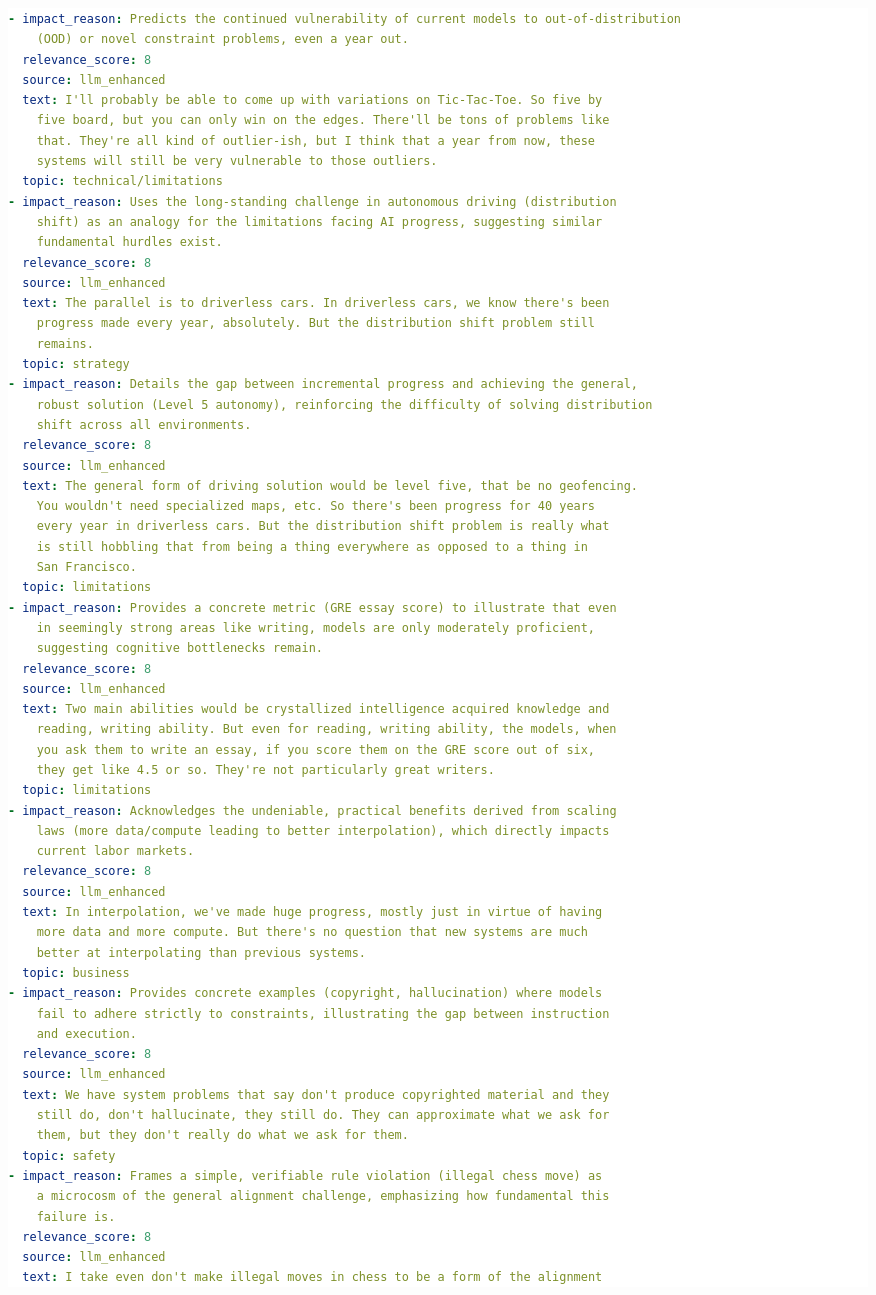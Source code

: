 ```yaml
- impact_reason: Predicts the continued vulnerability of current models to out-of-distribution
    (OOD) or novel constraint problems, even a year out.
  relevance_score: 8
  source: llm_enhanced
  text: I'll probably be able to come up with variations on Tic-Tac-Toe. So five by
    five board, but you can only win on the edges. There'll be tons of problems like
    that. They're all kind of outlier-ish, but I think that a year from now, these
    systems will still be very vulnerable to those outliers.
  topic: technical/limitations
- impact_reason: Uses the long-standing challenge in autonomous driving (distribution
    shift) as an analogy for the limitations facing AI progress, suggesting similar
    fundamental hurdles exist.
  relevance_score: 8
  source: llm_enhanced
  text: The parallel is to driverless cars. In driverless cars, we know there's been
    progress made every year, absolutely. But the distribution shift problem still
    remains.
  topic: strategy
- impact_reason: Details the gap between incremental progress and achieving the general,
    robust solution (Level 5 autonomy), reinforcing the difficulty of solving distribution
    shift across all environments.
  relevance_score: 8
  source: llm_enhanced
  text: The general form of driving solution would be level five, that be no geofencing.
    You wouldn't need specialized maps, etc. So there's been progress for 40 years
    every year in driverless cars. But the distribution shift problem is really what
    is still hobbling that from being a thing everywhere as opposed to a thing in
    San Francisco.
  topic: limitations
- impact_reason: Provides a concrete metric (GRE essay score) to illustrate that even
    in seemingly strong areas like writing, models are only moderately proficient,
    suggesting cognitive bottlenecks remain.
  relevance_score: 8
  source: llm_enhanced
  text: Two main abilities would be crystallized intelligence acquired knowledge and
    reading, writing ability. But even for reading, writing ability, the models, when
    you ask them to write an essay, if you score them on the GRE score out of six,
    they get like 4.5 or so. They're not particularly great writers.
  topic: limitations
- impact_reason: Acknowledges the undeniable, practical benefits derived from scaling
    laws (more data/compute leading to better interpolation), which directly impacts
    current labor markets.
  relevance_score: 8
  source: llm_enhanced
  text: In interpolation, we've made huge progress, mostly just in virtue of having
    more data and more compute. But there's no question that new systems are much
    better at interpolating than previous systems.
  topic: business
- impact_reason: Provides concrete examples (copyright, hallucination) where models
    fail to adhere strictly to constraints, illustrating the gap between instruction
    and execution.
  relevance_score: 8
  source: llm_enhanced
  text: We have system problems that say don't produce copyrighted material and they
    still do, don't hallucinate, they still do. They can approximate what we ask for
    them, but they don't really do what we ask for them.
  topic: safety
- impact_reason: Frames a simple, verifiable rule violation (illegal chess move) as
    a microcosm of the general alignment challenge, emphasizing how fundamental this
    failure is.
  relevance_score: 8
  source: llm_enhanced
  text: I take even don't make illegal moves in chess to be a form of the alignment
```